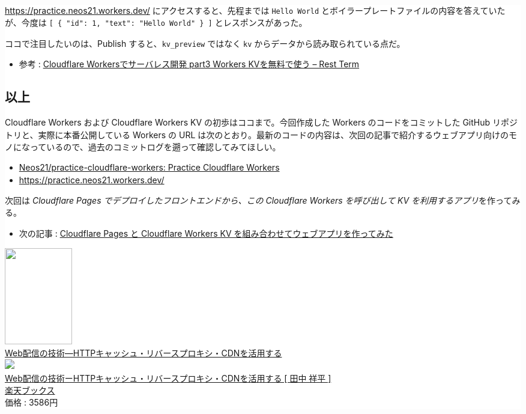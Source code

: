 <https://practice.neos21.workers.dev/> にアクセスすると、先程までは `Hello World` とボイラープレートファイルの内容を答えていたが、今度は `[ { "id": 1, "text": "Hello World" } ]` とレスポンスがあった。

ココで注目したいのは、Publish すると、`kv_preview` ではなく `kv` からデータから読み取られている点だ。

- 参考 : [Cloudflare Workersでサーバレス開発 part3 Workers KVを無料で使う – Rest Term](https://rest-term.com/archives/3619/)

## 以上

Cloudflare Workers および Cloudflare Workers KV の初歩はココまで。今回作成した Workers のコードをコミットした GitHub リポジトリと、実際に本番公開している Workers の URL は次のとおり。最新のコードの内容は、次回の記事で紹介するウェブアプリ向けのモノになっているので、過去のコミットログを遡って確認してみてほしい。

- [Neos21/practice-cloudflare-workers: Practice Cloudflare Workers](https://github.com/Neos21/practice-cloudflare-workers)
- <https://practice.neos21.workers.dev/>

次回は *Cloudflare Pages でデプロイしたフロントエンドから、この Cloudflare Workers を呼び出して KV を利用するアプリ*を作ってみる。

- 次の記事 : [Cloudflare Pages と Cloudflare Workers KV を組み合わせてウェブアプリを作ってみた](/blog/2021/07/17-01.html)

<div class="ad-amazon">
  <div class="ad-amazon-image">
    <a href="https://www.amazon.co.jp/dp/B08VJ3YZK1?tag=neos21-22&amp;linkCode=osi&amp;th=1&amp;psc=1">
      <img src="https://m.media-amazon.com/images/I/51+BECAAh-L._SL160_.jpg" width="112" height="160">
    </a>
  </div>
  <div class="ad-amazon-info">
    <div class="ad-amazon-title">
      <a href="https://www.amazon.co.jp/dp/B08VJ3YZK1?tag=neos21-22&amp;linkCode=osi&amp;th=1&amp;psc=1">Web配信の技術―HTTPキャッシュ・リバースプロキシ・CDNを活用する</a>
    </div>
  </div>
</div>

<div class="ad-rakuten">
  <div class="ad-rakuten-image">
    <a href="https://hb.afl.rakuten.co.jp/hgc/g00q0722.waxyc9ff.g00q0722.waxyd017/?pc=https%3A%2F%2Fitem.rakuten.co.jp%2Fbook%2F16595756%2F&amp;m=http%3A%2F%2Fm.rakuten.co.jp%2Fbook%2Fi%2F20246424%2F">
      <img src="https://thumbnail.image.rakuten.co.jp/@0_mall/book/cabinet/9256/9784297119256.jpg?_ex=128x128">
    </a>
  </div>
  <div class="ad-rakuten-info">
    <div class="ad-rakuten-title">
      <a href="https://hb.afl.rakuten.co.jp/hgc/g00q0722.waxyc9ff.g00q0722.waxyd017/?pc=https%3A%2F%2Fitem.rakuten.co.jp%2Fbook%2F16595756%2F&amp;m=http%3A%2F%2Fm.rakuten.co.jp%2Fbook%2Fi%2F20246424%2F">Web配信の技術ーHTTPキャッシュ・リバースプロキシ・CDNを活用する [ 田中 祥平 ]</a>
    </div>
    <div class="ad-rakuten-shop">
      <a href="https://hb.afl.rakuten.co.jp/hgc/g00q0722.waxyc9ff.g00q0722.waxyd017/?pc=https%3A%2F%2Fwww.rakuten.co.jp%2Fbook%2F&amp;m=http%3A%2F%2Fm.rakuten.co.jp%2Fbook%2F">楽天ブックス</a>
    </div>
    <div class="ad-rakuten-price">価格 : 3586円</div>
  </div>
</div>
